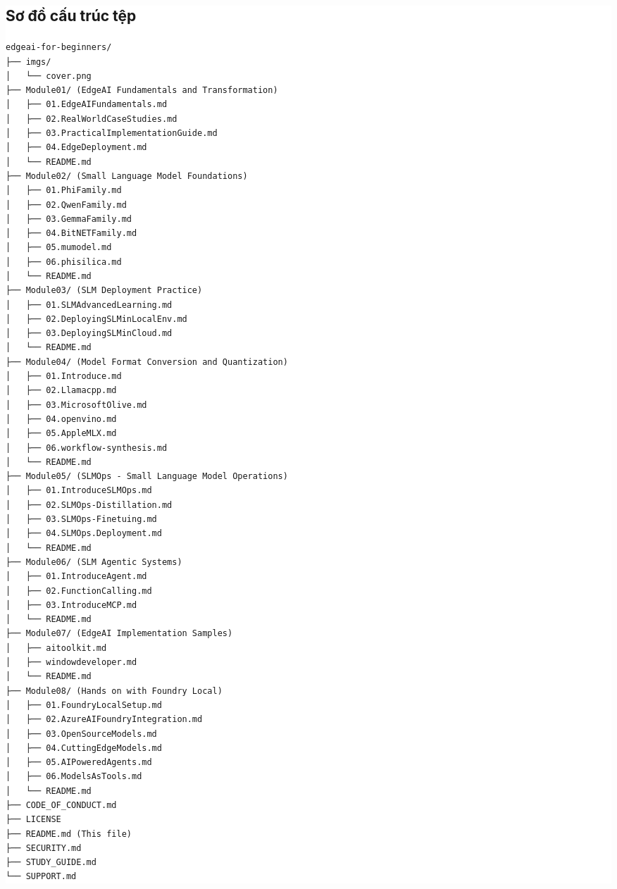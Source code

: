 ## Sơ đồ cấu trúc tệp  

```
edgeai-for-beginners/
├── imgs/
│   └── cover.png
├── Module01/ (EdgeAI Fundamentals and Transformation)
│   ├── 01.EdgeAIFundamentals.md
│   ├── 02.RealWorldCaseStudies.md
│   ├── 03.PracticalImplementationGuide.md
│   ├── 04.EdgeDeployment.md
│   └── README.md
├── Module02/ (Small Language Model Foundations)
│   ├── 01.PhiFamily.md
│   ├── 02.QwenFamily.md
│   ├── 03.GemmaFamily.md
│   ├── 04.BitNETFamily.md
│   ├── 05.mumodel.md
│   ├── 06.phisilica.md
│   └── README.md
├── Module03/ (SLM Deployment Practice)
│   ├── 01.SLMAdvancedLearning.md
│   ├── 02.DeployingSLMinLocalEnv.md
│   ├── 03.DeployingSLMinCloud.md
│   └── README.md
├── Module04/ (Model Format Conversion and Quantization)
│   ├── 01.Introduce.md
│   ├── 02.Llamacpp.md
│   ├── 03.MicrosoftOlive.md
│   ├── 04.openvino.md
│   ├── 05.AppleMLX.md
│   ├── 06.workflow-synthesis.md
│   └── README.md
├── Module05/ (SLMOps - Small Language Model Operations)
│   ├── 01.IntroduceSLMOps.md
│   ├── 02.SLMOps-Distillation.md
│   ├── 03.SLMOps-Finetuing.md
│   ├── 04.SLMOps.Deployment.md
│   └── README.md
├── Module06/ (SLM Agentic Systems)
│   ├── 01.IntroduceAgent.md
│   ├── 02.FunctionCalling.md
│   ├── 03.IntroduceMCP.md
│   └── README.md
├── Module07/ (EdgeAI Implementation Samples)
│   ├── aitoolkit.md
│   ├── windowdeveloper.md
│   └── README.md
├── Module08/ (Hands on with Foundry Local)
│   ├── 01.FoundryLocalSetup.md
│   ├── 02.AzureAIFoundryIntegration.md
│   ├── 03.OpenSourceModels.md
│   ├── 04.CuttingEdgeModels.md
│   ├── 05.AIPoweredAgents.md
│   ├── 06.ModelsAsTools.md
│   └── README.md
├── CODE_OF_CONDUCT.md
├── LICENSE
├── README.md (This file)
├── SECURITY.md
├── STUDY_GUIDE.md
└── SUPPORT.md
```
  